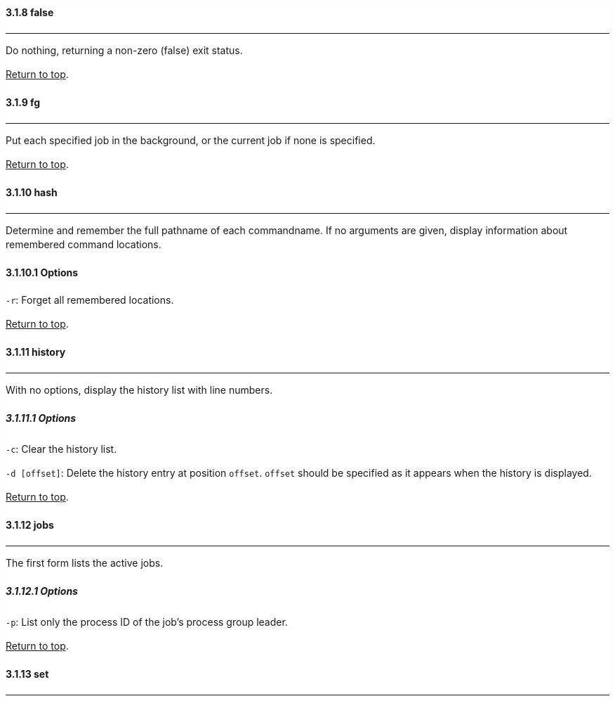 #### 3.1.8 false

------

Do nothing, returning a non-zero (false) exit status.

[Return to top](#builtins).

#### 3.1.9 fg

------

Put each specified job in the background, or the current job if none is specified.

[Return to top](#builtins).

#### 3.1.10 hash

------

Determine and remember the full pathname of each commandname. If no arguments are given, display information about remembered command locations.

#### 3.1.10.1 Options

`-r`: Forget all remembered locations.

[Return to top](#builtins).

#### 3.1.11 history

------

With no options, display the history list with line numbers.

##### 3.1.11.1 Options

`-c`: Clear the history list.

`-d [offset]`: Delete the history entry at position `offset`. `offset` should be specified as it appears when the history is displayed.

[Return to top](#builtins).

#### 3.1.12 jobs

------

The first form lists the active jobs.

##### 3.1.12.1 Options

`-p`: List only the process ID of the job’s process group leader.

[Return to top](#builtins).

#### 3.1.13 set

------
